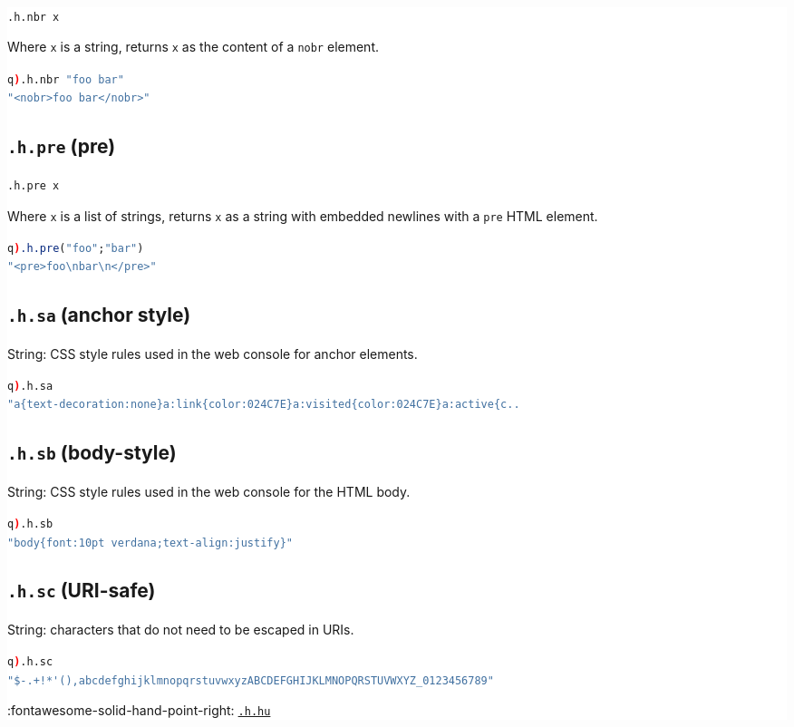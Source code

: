 ```syntax
.h.nbr x
```

Where `x` is a string, returns `x` as the content of a `nobr` element.

```q
q).h.nbr "foo bar"
"<nobr>foo bar</nobr>"
```


## `.h.pre` (pre)

```syntax
.h.pre x
```

Where `x` is a list of strings, returns `x` as a string with embedded newlines with a `pre` HTML element.

```q
q).h.pre("foo";"bar")
"<pre>foo\nbar\n</pre>"
```


## `.h.sa` (anchor style)

String: CSS style rules used in the web console for anchor elements.

```q
q).h.sa
"a{text-decoration:none}a:link{color:024C7E}a:visited{color:024C7E}a:active{c..
```


## `.h.sb` (body-style)

String: CSS style rules used in the web console for the HTML body.

```q
q).h.sb
"body{font:10pt verdana;text-align:justify}"
```


## `.h.sc` (URI-safe)

String: characters that do not need to be escaped in URIs.

```q
q).h.sc
"$-.+!*'(),abcdefghijklmnopqrstuvwxyzABCDEFGHIJKLMNOPQRSTUVWXYZ_0123456789"
```

:fontawesome-solid-hand-point-right:
[`.h.hu`](#hhu-uri-escape)
